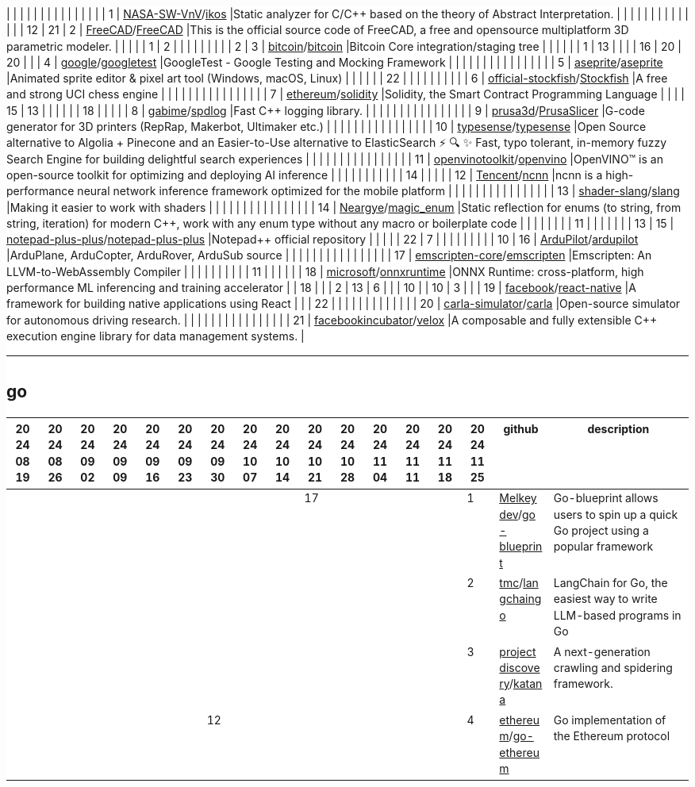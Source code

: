 |  |  |  |  |  |  |  |  |  |  |  |  |  |  | 1 | [NASA-SW-VnV](https://github.com/NASA-SW-VnV)/[ikos](https://github.com/NASA-SW-VnV/ikos) |Static analyzer for C/C++ based on the theory of Abstract Interpretation. |
|  |  |  |  |  |  |  |  |  |  |  |  | 12 | 21 | 2 | [FreeCAD](https://github.com/FreeCAD)/[FreeCAD](https://github.com/FreeCAD/FreeCAD) |This is the official source code of FreeCAD, a free and opensource multiplatform 3D parametric modeler. |
|  |  |  | 1 | 2 |  |  |  |  |  |  |  |  | 2 | 3 | [bitcoin](https://github.com/bitcoin)/[bitcoin](https://github.com/bitcoin/bitcoin) |Bitcoin Core integration/staging tree |
|  |  |  |  | 1 | 13 |  |  |  | 16 | 20 | 20 |  |  | 4 | [google](https://github.com/google)/[googletest](https://github.com/google/googletest) |GoogleTest - Google Testing and Mocking Framework |
|  |  |  |  |  |  |  |  |  |  |  |  |  |  | 5 | [aseprite](https://github.com/aseprite)/[aseprite](https://github.com/aseprite/aseprite) |Animated sprite editor &amp; pixel art tool (Windows, macOS, Linux) |
|  |  |  |  | 22 |  |  |  |  |  |  |  |  |  | 6 | [official-stockfish](https://github.com/official-stockfish)/[Stockfish](https://github.com/official-stockfish/Stockfish) |A free and strong UCI chess engine |
|  |  |  |  |  |  |  |  |  |  |  |  |  |  | 7 | [ethereum](https://github.com/ethereum)/[solidity](https://github.com/ethereum/solidity) |Solidity, the Smart Contract Programming Language |
|  |  | 15 | 13 |  |  |  |  |  | 18 |  |  |  |  | 8 | [gabime](https://github.com/gabime)/[spdlog](https://github.com/gabime/spdlog) |Fast C++ logging library. |
|  |  |  |  |  |  |  |  |  |  |  |  |  |  | 9 | [prusa3d](https://github.com/prusa3d)/[PrusaSlicer](https://github.com/prusa3d/PrusaSlicer) |G-code generator for 3D printers (RepRap, Makerbot, Ultimaker etc.) |
|  |  |  |  |  |  |  |  |  |  |  |  |  |  | 10 | [typesense](https://github.com/typesense)/[typesense](https://github.com/typesense/typesense) |Open Source alternative to Algolia + Pinecone and an Easier-to-Use alternative to ElasticSearch ⚡ 🔍 ✨ Fast, typo tolerant, in-memory fuzzy Search Engine for building delightful search experiences |
|  |  |  |  |  |  |  |  |  |  |  |  |  |  | 11 | [openvinotoolkit](https://github.com/openvinotoolkit)/[openvino](https://github.com/openvinotoolkit/openvino) |OpenVINO™ is an open-source toolkit for optimizing and deploying AI inference |
|  |  |  |  |  |  |  |  |  | 14 |  |  |  |  | 12 | [Tencent](https://github.com/Tencent)/[ncnn](https://github.com/Tencent/ncnn) |ncnn is a high-performance neural network inference framework optimized for the mobile platform |
|  |  |  |  |  |  |  |  |  |  |  |  |  |  | 13 | [shader-slang](https://github.com/shader-slang)/[slang](https://github.com/shader-slang/slang) |Making it easier to work with shaders |
|  |  |  |  |  |  |  |  |  |  |  |  |  |  | 14 | [Neargye](https://github.com/Neargye)/[magic_enum](https://github.com/Neargye/magic_enum) |Static reflection for enums (to string, from string, iteration) for modern C++, work with any enum type without any macro or boilerplate code |
|  |  |  |  |  |  | 11 |  |  |  |  |  |  | 13 | 15 | [notepad-plus-plus](https://github.com/notepad-plus-plus)/[notepad-plus-plus](https://github.com/notepad-plus-plus/notepad-plus-plus) |Notepad++ official repository |
|  |  |  | 22 | 7 |  |  |  |  |  |  |  |  | 10 | 16 | [ArduPilot](https://github.com/ArduPilot)/[ardupilot](https://github.com/ArduPilot/ardupilot) |ArduPlane, ArduCopter, ArduRover, ArduSub source |
|  |  |  |  |  |  |  |  |  |  |  |  |  |  | 17 | [emscripten-core](https://github.com/emscripten-core)/[emscripten](https://github.com/emscripten-core/emscripten) |Emscripten: An LLVM-to-WebAssembly Compiler |
|  |  |  |  |  |  |  |  | 11 |  |  |  |  |  | 18 | [microsoft](https://github.com/microsoft)/[onnxruntime](https://github.com/microsoft/onnxruntime) |ONNX Runtime: cross-platform, high performance ML inferencing and training accelerator |
| 18 |  |  | 2 | 13 | 6 |  |  | 10 |  | 10 | 3 |  |  | 19 | [facebook](https://github.com/facebook)/[react-native](https://github.com/facebook/react-native) |A framework for building native applications using React |
|  | 22 |  |  |  |  |  |  |  |  |  |  |  |  | 20 | [carla-simulator](https://github.com/carla-simulator)/[carla](https://github.com/carla-simulator/carla) |Open-source simulator for autonomous driving research. |
|  |  |  |  |  |  |  |  |  |  |  |  |  |  | 21 | [facebookincubator](https://github.com/facebookincubator)/[velox](https://github.com/facebookincubator/velox) |A composable and fully extensible C++ execution engine library for data management systems. |

----

## <a name=go>go</a>

|20240819|20240826|20240902|20240909|20240916|20240923|20240930|20241007|20241014|20241021|20241028|20241104|20241111|20241118|20241125|github|description|
|----|----|----|----|----|----|----|----|----|----|----|----|----|----|----|----|----|
|  |  |  |  |  |  |  |  |  | 17 |  |  |  |  | 1 | [Melkeydev](https://github.com/Melkeydev)/[go-blueprint](https://github.com/Melkeydev/go-blueprint) |Go-blueprint allows users to spin up a quick Go project using a popular framework |
|  |  |  |  |  |  |  |  |  |  |  |  |  |  | 2 | [tmc](https://github.com/tmc)/[langchaingo](https://github.com/tmc/langchaingo) |LangChain for Go, the easiest way to write LLM-based programs in Go |
|  |  |  |  |  |  |  |  |  |  |  |  |  |  | 3 | [projectdiscovery](https://github.com/projectdiscovery)/[katana](https://github.com/projectdiscovery/katana) |A next-generation crawling and spidering framework. |
|  |  |  |  |  |  | 12 |  |  |  |  |  |  |  | 4 | [ethereum](https://github.com/ethereum)/[go-ethereum](https://github.com/ethereum/go-ethereum) |Go implementation of the Ethereum protocol |